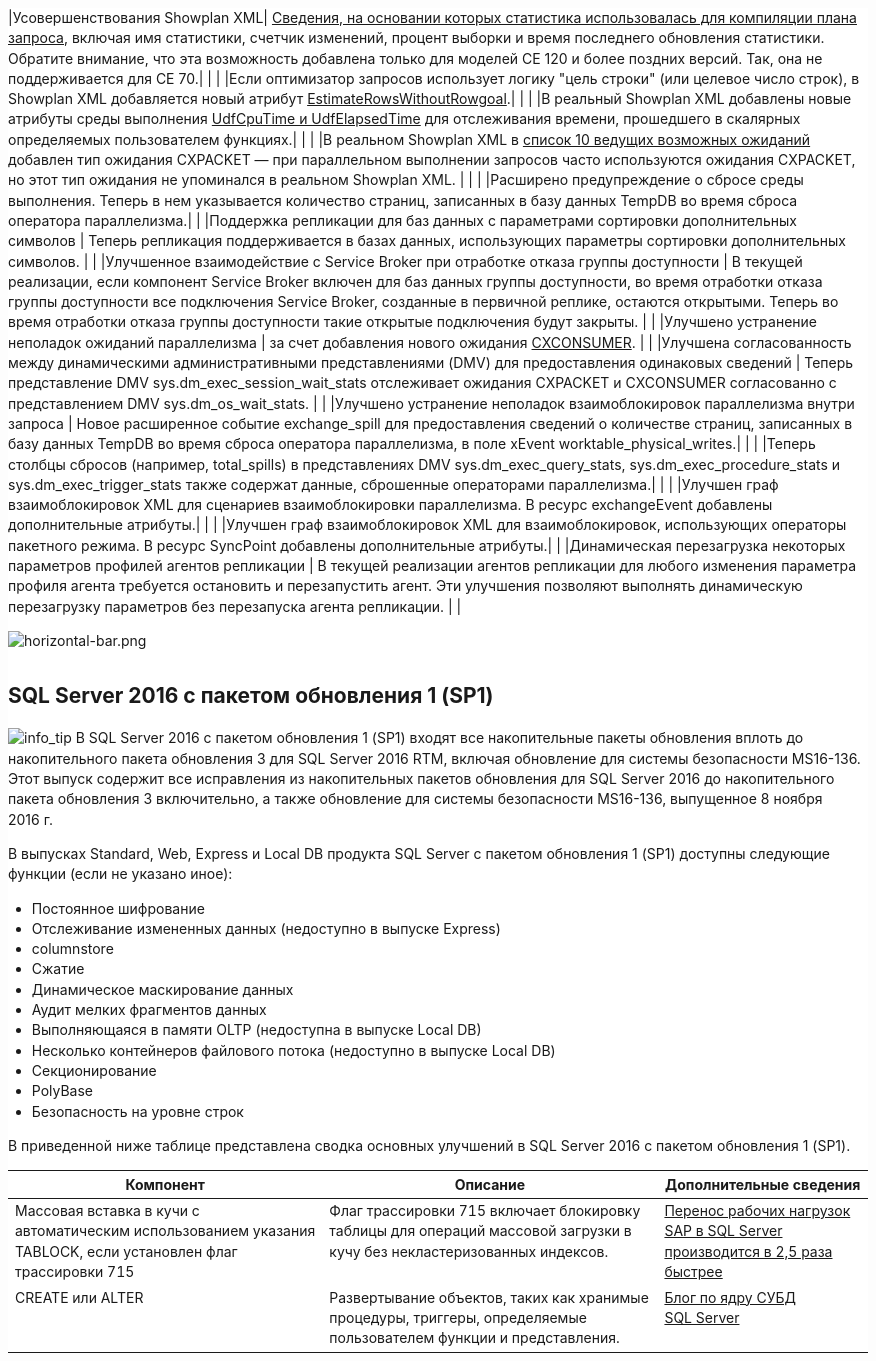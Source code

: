 |Усовершенствования Showplan XML| [Сведения, на основании которых статистика использовалась для компиляции плана запроса](https://blogs.msdn.microsoft.com/sql_server_team/sql-server-2017-showplan-enhancements/), включая имя статистики, счетчик изменений, процент выборки и время последнего обновления статистики. Обратите внимание, что эта возможность добавлена только для моделей CE 120 и более поздних версий. Так, она не поддерживается для CE 70.| |
| |Если оптимизатор запросов использует логику "цель строки" (или целевое число строк), в Showplan XML добавляется новый атрибут [EstimateRowsWithoutRowgoal](https://blogs.msdn.microsoft.com/sql_server_team/more-showplan-enhancements-row-goal/).| |
| |В реальный Showplan XML добавлены новые атрибуты среды выполнения [UdfCpuTime и UdfElapsedTime](https://blogs.msdn.microsoft.com/sql_server_team/more-showplan-enhancements-udfs/) для отслеживания времени, прошедшего в скалярных определяемых пользователем функциях.| |
| |В реальном Showplan XML в [список 10 ведущих возможных ожиданий](https://blogs.msdn.microsoft.com/sql_server_team/new-showplan-enhancements/) добавлен тип ожидания CXPACKET — при параллельном выполнении запросов часто используются ожидания CXPACKET, но этот тип ожидания не упоминался в реальном Showplan XML. |       |
| |Расширено предупреждение о сбросе среды выполнения. Теперь в нем указывается количество страниц, записанных в базу данных TempDB во время сброса оператора параллелизма.| |
|Поддержка репликации для баз данных с параметрами сортировки дополнительных символов  |   Теперь репликация поддерживается в базах данных, использующих параметры сортировки дополнительных символов. |       |
|Улучшенное взаимодействие с Service Broker при отработке отказа группы доступности |   В текущей реализации, если компонент Service Broker включен для баз данных группы доступности, во время отработки отказа группы доступности все подключения Service Broker, созданные в первичной реплике, остаются открытыми. Теперь во время отработки отказа группы доступности такие открытые подключения будут закрыты. |       |
|Улучшено устранение неполадок ожиданий параллелизма |   за счет добавления нового ожидания [CXCONSUMER](https://blogs.msdn.microsoft.com/sql_server_team/making-parallelism-waits-actionable/).   |       |
|Улучшена согласованность между динамическими административными представлениями (DMV) для предоставления одинаковых сведений |   Теперь представление DMV sys.dm_exec_session_wait_stats отслеживает ожидания CXPACKET и CXCONSUMER согласованно с представлением DMV sys.dm_os_wait_stats. |       |
|Улучшено устранение неполадок взаимоблокировок параллелизма внутри запроса | Новое расширенное событие exchange_spill для предоставления сведений о количестве страниц, записанных в базу данных TempDB во время сброса оператора параллелизма, в поле xEvent worktable_physical_writes.| |
| |Теперь столбцы сбросов (например, total_spills) в представлениях DMV sys.dm_exec_query_stats, sys.dm_exec_procedure_stats и sys.dm_exec_trigger_stats также содержат данные, сброшенные операторами параллелизма.| |
| |Улучшен граф взаимоблокировок XML для сценариев взаимоблокировки параллелизма. В ресурс exchangeEvent добавлены дополнительные атрибуты.| |
| |Улучшен граф взаимоблокировок XML для взаимоблокировок, использующих операторы пакетного режима. В ресурс SyncPoint добавлены дополнительные атрибуты.| |
|Динамическая перезагрузка некоторых параметров профилей агентов репликации |   В текущей реализации агентов репликации для любого изменения параметра профиля агента требуется остановить и перезапустить агент. Эти улучшения позволяют выполнять динамическую перезагрузку параметров без перезапуска агента репликации.   |       |

![horizontal-bar.png](media/horizontal-bar.png)

## <a name="sql-server-2016-service-pack-1-sp1"></a><a name="bkmk_2016sp1"></a>SQL Server 2016 с пакетом обновления 1 (SP1)
![info_tip](../sql-server/media/info-tip.png) В SQL Server 2016 с пакетом обновления 1 (SP1) входят все накопительные пакеты обновления вплоть до накопительного пакета обновления 3 для SQL Server 2016 RTM, включая обновление для системы безопасности MS16-136. Этот выпуск содержит все исправления из накопительных пакетов обновления для SQL Server 2016 до накопительного пакета обновления 3 включительно, а также обновление для системы безопасности MS16-136, выпущенное 8 ноября 2016 г.

В выпусках Standard, Web, Express и Local DB продукта SQL Server с пакетом обновления 1 (SP1) доступны следующие функции (если не указано иное):
- Постоянное шифрование
- Отслеживание измененных данных (недоступно в выпуске Express)
- columnstore
- Сжатие
- Динамическое маскирование данных
- Аудит мелких фрагментов данных
- Выполняющаяся в памяти OLTP (недоступна в выпуске Local DB)
- Несколько контейнеров файлового потока (недоступно в выпуске Local DB)
- Секционирование
- PolyBase
- Безопасность на уровне строк

В приведенной ниже таблице представлена сводка основных улучшений в SQL Server 2016 с пакетом обновления 1 (SP1).

|Компонент|Описание|Дополнительные сведения|
|---|---|---|
|Массовая вставка в кучи с автоматическим использованием указания TABLOCK, если установлен флаг трассировки 715| Флаг трассировки 715 включает блокировку таблицы для операций массовой загрузки в кучу без некластеризованных индексов.|[Перенос рабочих нагрузок SAP в SQL Server производится в 2,5 раза быстрее](https://blogs.msdn.microsoft.com/sql_server_team/migrating-sap-workloads-to-sql-server-just-got-2-5x-faster/)|
|CREATE или ALTER|Развертывание объектов, таких как хранимые процедуры, триггеры, определяемые пользователем функции и представления.|[Блог по ядру СУБД SQL Server](https://blogs.msdn.microsoft.com/sqlserverstorageengine/2016/11/17/create-or-alter-another-great-language-enhancement-in-sql-server-2016-sp1/)|